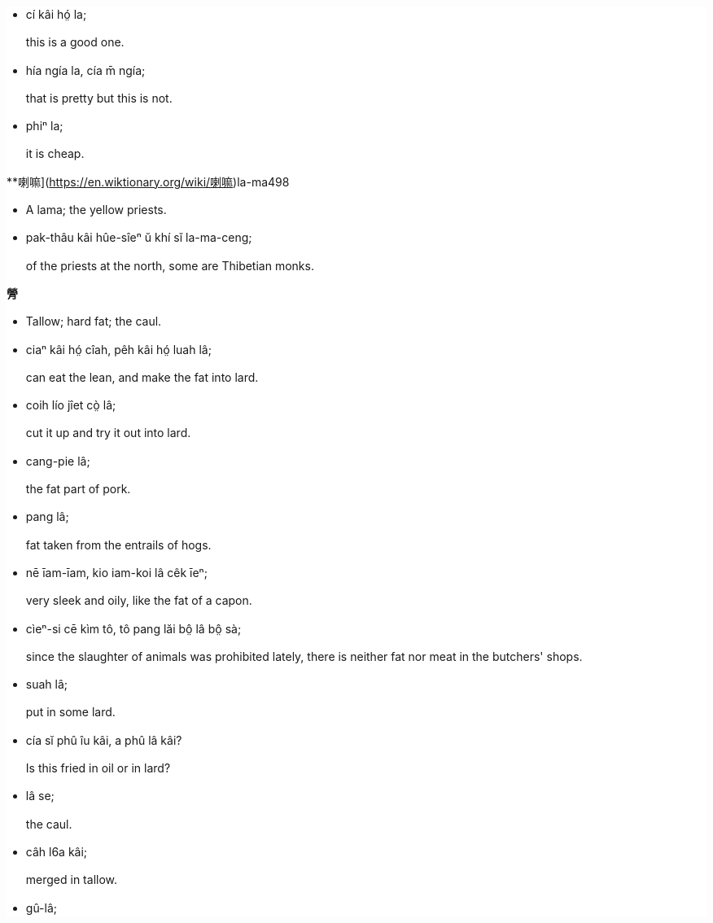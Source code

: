 - cí kâi hó̤ la;

  this is a good one.

- hía ngía la, cía m̄ ngía;

  that is pretty but this is not.

- phiⁿ la;

  it is cheap.

**喇嘛](https://en.wiktionary.org/wiki/喇嘛)la-ma498
- A lama; the yellow priests.

- pak-thâu kâi hûe-sîeⁿ ŭ khí sĭ la-ma-ceng;

  of the priests at the north, some are Thibetian monks.

**膋**
- Tallow; hard fat; the caul.

- ciaⁿ kâi hó̤ cîah, pêh kâi hó̤ luah lâ;

  can eat the lean, and make the fat into lard.

- coih lío jîet cò̤ lâ;

  cut it up and try it out into lard.

- cang-pie lâ;

  the fat part of pork.

- pang lâ;

  fat taken from the entrails of hogs.

- nē īam-īam, kio iam-koi lâ cêk īeⁿ;

  very sleek and oily, like the fat of a capon.

- cìeⁿ-si cē kìm tô, tô pang lăi bô̤ lâ bô̤ sà;

  since the slaughter of animals was prohibited lately, there is neither fat nor meat in the butchers' shops.

- suah lâ;

  put in some lard.

- cía sĭ phû îu kâi, a phû lâ kâi?

  Is this fried in oil or in lard?

- lâ se;

  the caul.

- câh l6a kâi;

  merged in tallow.

- gû-lâ;
